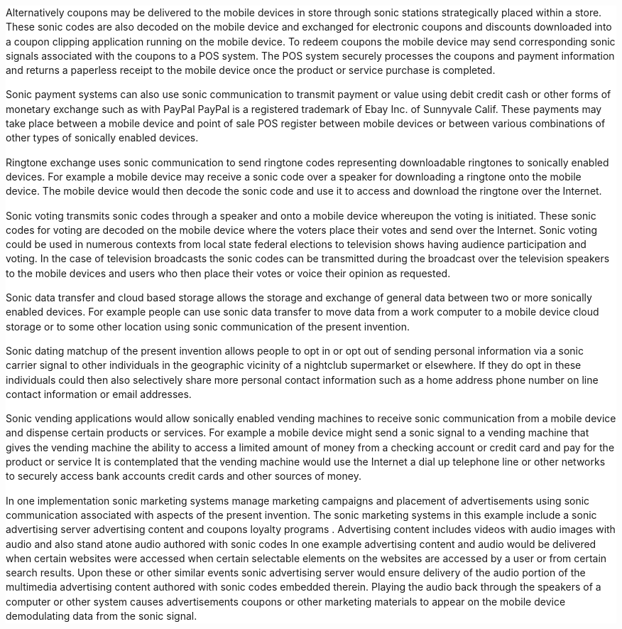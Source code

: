 Alternatively coupons may be delivered to the mobile devices in store through sonic stations strategically placed within a store. These sonic codes are also decoded on the mobile device and exchanged for electronic coupons and discounts downloaded into a coupon clipping application running on the mobile device. To redeem coupons the mobile device may send corresponding sonic signals associated with the coupons to a POS system. The POS system securely processes the coupons and payment information and returns a paperless receipt to the mobile device once the product or service purchase is completed.

Sonic payment systems can also use sonic communication to transmit payment or value using debit credit cash or other forms of monetary exchange such as with PayPal PayPal is a registered trademark of Ebay Inc. of Sunnyvale Calif. These payments may take place between a mobile device and point of sale POS register between mobile devices or between various combinations of other types of sonically enabled devices.

Ringtone exchange uses sonic communication to send ringtone codes representing downloadable ringtones to sonically enabled devices. For example a mobile device may receive a sonic code over a speaker for downloading a ringtone onto the mobile device. The mobile device would then decode the sonic code and use it to access and download the ringtone over the Internet.

Sonic voting transmits sonic codes through a speaker and onto a mobile device whereupon the voting is initiated. These sonic codes for voting are decoded on the mobile device where the voters place their votes and send over the Internet. Sonic voting could be used in numerous contexts from local state federal elections to television shows having audience participation and voting. In the case of television broadcasts the sonic codes can be transmitted during the broadcast over the television speakers to the mobile devices and users who then place their votes or voice their opinion as requested.

Sonic data transfer and cloud based storage allows the storage and exchange of general data between two or more sonically enabled devices. For example people can use sonic data transfer to move data from a work computer to a mobile device cloud storage or to some other location using sonic communication of the present invention.

Sonic dating matchup of the present invention allows people to opt in or opt out of sending personal information via a sonic carrier signal to other individuals in the geographic vicinity of a nightclub supermarket or elsewhere. If they do opt in these individuals could then also selectively share more personal contact information such as a home address phone number on line contact information or email addresses.

Sonic vending applications would allow sonically enabled vending machines to receive sonic communication from a mobile device and dispense certain products or services. For example a mobile device might send a sonic signal to a vending machine that gives the vending machine the ability to access a limited amount of money from a checking account or credit card and pay for the product or service It is contemplated that the vending machine would use the Internet a dial up telephone line or other networks to securely access bank accounts credit cards and other sources of money.

In one implementation sonic marketing systems manage marketing campaigns and placement of advertisements using sonic communication associated with aspects of the present invention. The sonic marketing systems in this example include a sonic advertising server advertising content and coupons loyalty programs . Advertising content includes videos with audio images with audio and also stand atone audio authored with sonic codes In one example advertising content and audio would be delivered when certain websites were accessed when certain selectable elements on the websites are accessed by a user or from certain search results. Upon these or other similar events sonic advertising server would ensure delivery of the audio portion of the multimedia advertising content authored with sonic codes embedded therein. Playing the audio back through the speakers of a computer or other system causes advertisements coupons or other marketing materials to appear on the mobile device demodulating data from the sonic signal.
